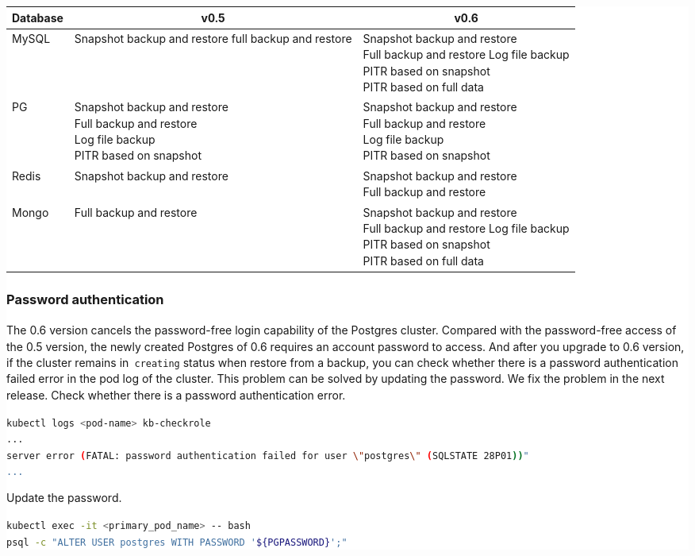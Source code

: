 | Database | v0.5                                                                                                          | v0.6                                                                                                                                 |
|----------|---------------------------------------------------------------------------------------------------------------|--------------------------------------------------------------------------------------------------------------------------------------|
| MySQL    | Snapshot backup and restore full backup and restore                                                           | Snapshot backup and restore <br />Full backup and restore Log file backup <br />PITR based on snapshot <br />PITR based on full data |
| PG       | Snapshot backup and restore  <br />Full backup and restore <br />Log file backup <br />PITR based on snapshot | Snapshot backup and restore <br />Full backup and restore <br />Log file backup <br />PITR based on snapshot                         |
| Redis    | Snapshot backup and restore                                                                                   | Snapshot backup and restore <br />Full backup and restore                                                                            |
| Mongo    | Full backup and restore                                                                                       | Snapshot backup and restore <br />Full backup and restore Log file backup <br />PITR based on snapshot <br />PITR based on full data |

### Password authentication

The 0.6 version cancels the password-free login capability of the Postgres cluster. Compared with the password-free access of the 0.5 version, the newly created Postgres of 0.6 requires an account password to access. And after you upgrade to 0.6 version, if the cluster remains in` creating` status when restore from a backup, you can check whether there is a password authentication failed error in the pod log of the cluster. This problem can be solved by updating the password. We fix the problem in the next release.
Check whether there is a password authentication error.

```bash
kubectl logs <pod-name> kb-checkrole
...
server error (FATAL: password authentication failed for user \"postgres\" (SQLSTATE 28P01))"
...
```

Update the password.

```bash
kubectl exec -it <primary_pod_name> -- bash
psql -c "ALTER USER postgres WITH PASSWORD '${PGPASSWORD}';"
```
